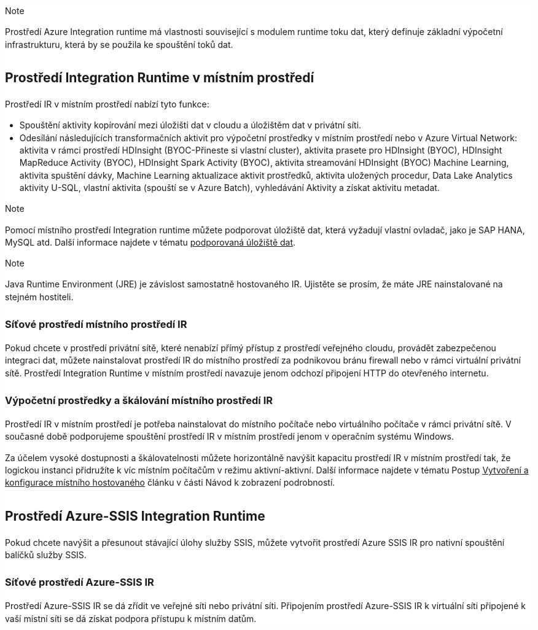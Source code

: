 > [!NOTE] 
> Prostředí Azure Integration runtime má vlastnosti související s modulem runtime toku dat, který definuje základní výpočetní infrastrukturu, která by se použila ke spouštění toků dat. 

## <a name="self-hosted-integration-runtime"></a>Prostředí Integration Runtime v místním prostředí
Prostředí IR v místním prostředí nabízí tyto funkce:

- Spouštění aktivity kopírování mezi úložišti dat v cloudu a úložištěm dat v privátní síti.
- Odesílání následujících transformačních aktivit pro výpočetní prostředky v místním prostředí nebo v Azure Virtual Network: aktivita v rámci prostředí HDInsight (BYOC-Přineste si vlastní cluster), aktivita prasete pro HDInsight (BYOC), HDInsight MapReduce Activity (BYOC), HDInsight Spark Activity (BYOC), aktivita streamování HDInsight (BYOC) Machine Learning, aktivita spuštění dávky, Machine Learning aktualizace aktivit prostředků, aktivita uložených procedur, Data Lake Analytics aktivity U-SQL, vlastní aktivita (spouští se v Azure Batch), vyhledávání Aktivity a získat aktivitu metadat.

> [!NOTE] 
> Pomocí místního prostředí Integration runtime můžete podporovat úložiště dat, která vyžadují vlastní ovladač, jako je SAP HANA, MySQL atd.  Další informace najdete v tématu [podporovaná úložiště dat](copy-activity-overview.md#supported-data-stores-and-formats).

> [!NOTE] 
> Java Runtime Environment (JRE) je závislost samostatně hostovaného IR. Ujistěte se prosím, že máte JRE nainstalované na stejném hostiteli.

### <a name="self-hosted-ir-network-environment"></a>Síťové prostředí místního prostředí IR
Pokud chcete v prostředí privátní sítě, které nenabízí přímý přístup z prostředí veřejného cloudu, provádět zabezpečenou integraci dat, můžete nainstalovat prostředí IR do místního prostředí za podnikovou bránu firewall nebo v rámci virtuální privátní sítě.  Prostředí Integration Runtime v místním prostředí navazuje jenom odchozí připojení HTTP do otevřeného internetu.

### <a name="self-hosted-ir-compute-resource-and-scaling"></a>Výpočetní prostředky a škálování místního prostředí IR
Prostředí IR v místním prostředí je potřeba nainstalovat do místního počítače nebo virtuálního počítače v rámci privátní sítě. V současné době podporujeme spouštění prostředí IR v místním prostředí jenom v operačním systému Windows.  

Za účelem vysoké dostupnosti a škálovatelnosti můžete horizontálně navýšit kapacitu prostředí IR v místním prostředí tak, že logickou instanci přidružíte k víc místním počítačům v režimu aktivní-aktivní.  Další informace najdete v tématu Postup [Vytvoření a konfigurace místního hostovaného](create-self-hosted-integration-runtime.md) článku v části Návod k zobrazení podrobností.

## <a name="azure-ssis-integration-runtime"></a>Prostředí Azure-SSIS Integration Runtime
Pokud chcete navýšit a přesunout stávající úlohy služby SSIS, můžete vytvořit prostředí Azure SSIS IR pro nativní spouštění balíčků služby SSIS.

### <a name="azure-ssis-ir-network-environment"></a>Síťové prostředí Azure-SSIS IR
Prostředí Azure-SSIS IR se dá zřídit ve veřejné síti nebo privátní síti.  Připojením prostředí Azure-SSIS IR k virtuální síti připojené k vaší místní síti se dá získat podpora přístupu k místním datům.  
